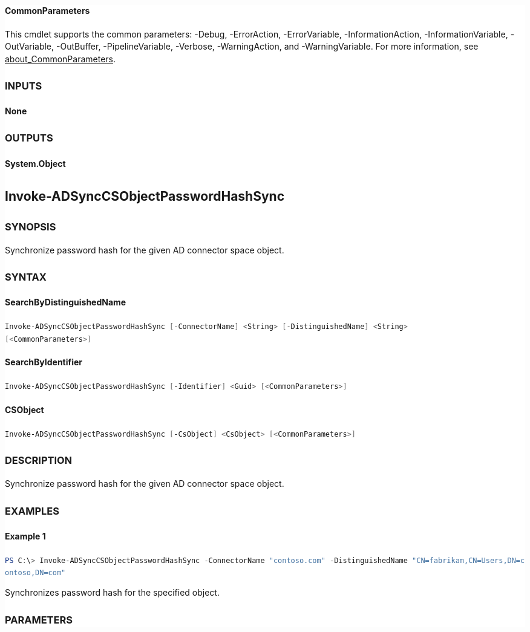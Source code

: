  #### CommonParameters
 This cmdlet supports the common parameters: -Debug, -ErrorAction, -ErrorVariable, -InformationAction, -InformationVariable, -OutVariable, -OutBuffer, -PipelineVariable, -Verbose, -WarningAction, and -WarningVariable. For more information, see [about_CommonParameters](/powershell/module/microsoft.powershell.core/about/about_commonparameters).

 ### INPUTS

 #### None

 ### OUTPUTS

 #### System.Object


## Invoke-ADSyncCSObjectPasswordHashSync

 ### SYNOPSIS
 Synchronize password hash for the given AD connector space object.

 ### SYNTAX

 #### SearchByDistinguishedName
 ```powershell
 Invoke-ADSyncCSObjectPasswordHashSync [-ConnectorName] <String> [-DistinguishedName] <String>
 [<CommonParameters>]
 ```

 #### SearchByIdentifier
 ```powershell
 Invoke-ADSyncCSObjectPasswordHashSync [-Identifier] <Guid> [<CommonParameters>]
 ```

 #### CSObject
 ```powershell
 Invoke-ADSyncCSObjectPasswordHashSync [-CsObject] <CsObject> [<CommonParameters>]
 ```

 ### DESCRIPTION
 Synchronize password hash for the given AD connector space object.

 ### EXAMPLES

 #### Example 1
 ```powershell
 PS C:\> Invoke-ADSyncCSObjectPasswordHashSync -ConnectorName "contoso.com" -DistinguishedName "CN=fabrikam,CN=Users,DN=contoso,DN=com"
 ```

 Synchronizes password hash for the specified object.

 ### PARAMETERS
